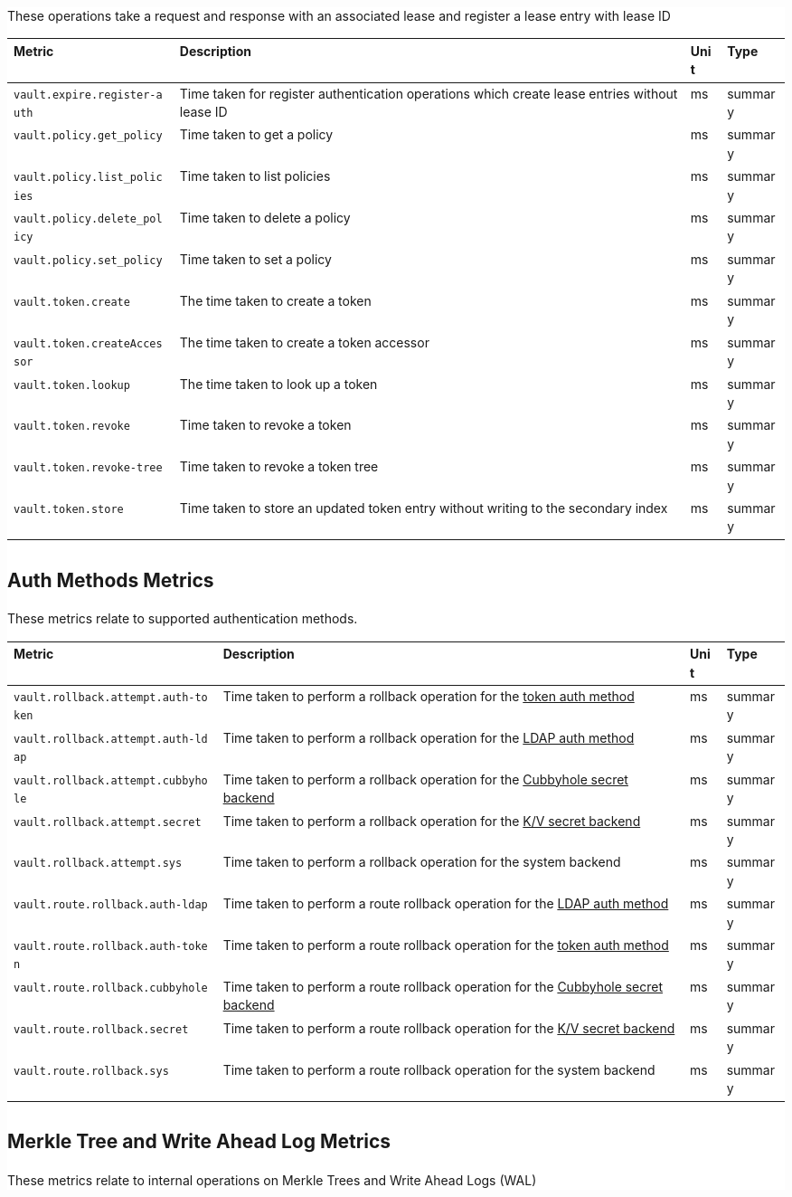 These operations take a request and response with an associated lease and register a lease entry with lease ID

| Metric | Description | Unit | Type |
| :----- | :---------- | :--- | :--- |
| `vault.expire.register-auth` | Time taken for register authentication operations which create lease entries without lease ID | ms | summary |
| `vault.policy.get_policy` | Time taken to get a policy | ms | summary |
| `vault.policy.list_policies` | Time taken to list policies | ms | summary |
| `vault.policy.delete_policy` | Time taken to delete a policy | ms | summary |
| `vault.policy.set_policy` | Time taken to set a policy | ms | summary |
| `vault.token.create` | The time taken to create a token | ms | summary |
| `vault.token.createAccessor` | The time taken to create a token accessor | ms | summary |
| `vault.token.lookup` | The time taken to look up a token | ms | summary |
| `vault.token.revoke` | Time taken to revoke a token | ms | summary |
| `vault.token.revoke-tree` | Time taken to revoke a token tree | ms | summary |
| `vault.token.store` | Time taken to store an updated token entry without writing to the secondary index | ms | summary |

## Auth Methods Metrics

These metrics relate to supported authentication methods.

| Metric | Description | Unit | Type |
| :----- | :---------- | :--- | :--- |
| `vault.rollback.attempt.auth-token` | Time taken to perform a rollback operation for the [token auth method][token-auth-backend] | ms | summary |
| `vault.rollback.attempt.auth-ldap` | Time taken to perform a rollback operation for the [LDAP auth method][ldap-auth-backend] | ms | summary |
| `vault.rollback.attempt.cubbyhole` | Time taken to perform a rollback operation for the [Cubbyhole secret backend][cubbyhole-secrets-engine] | ms | summary |
| `vault.rollback.attempt.secret` | Time taken to perform a rollback operation for the [K/V secret backend][kv-secrets-engine] | ms | summary |
| `vault.rollback.attempt.sys` | Time taken to perform a rollback operation for the system backend | ms | summary |
| `vault.route.rollback.auth-ldap` | Time taken to perform a route rollback operation for the [LDAP auth method][ldap-auth-backend] | ms | summary |
| `vault.route.rollback.auth-token` | Time taken to perform a route rollback operation for the [token auth method][token-auth-backend] | ms | summary |
| `vault.route.rollback.cubbyhole` | Time taken to perform a route rollback operation for the [Cubbyhole secret backend][cubbyhole-secrets-engine] | ms | summary |
| `vault.route.rollback.secret` | Time taken to perform a route rollback operation for the [K/V secret backend][kv-secrets-engine] | ms | summary |
| `vault.route.rollback.sys` | Time taken to perform a route rollback operation for the system backend | ms | summary |

## Merkle Tree and Write Ahead Log Metrics

These metrics relate to internal operations on Merkle Trees and Write Ahead Logs (WAL)


[secrets-engines]: /docs/secrets/index.html
[storage-backends]: /docs/configuration/storage/index.html
[telemetry-stanza]: /docs/configuration/telemetry.html
[cubbyhole-secrets-engine]: /docs/secrets/cubbyhole/index.html
[kv-secrets-engine]: /docs/secrets/kv/index.html
[ldap-auth-backend]: /docs/auth/ldap.html
[token-auth-backend]: /docs/auth/token.html
[azure-storage-backend]: /docs/configuration/storage/azure.html
[cassandra-storage-backend]: /docs/configuration/storage/cassandra.html
[cockroachdb-storage-backend]: /docs/configuration/storage/cockroachdb.html
[consul-storage-backend]: /docs/configuration/storage/consul.html
[couchdb-storage-backend]: /docs/configuration/storage/couchdb.html
[dynamodb-storage-backend]: /docs/configuration/storage/dynamodb.html
[etcd-storage-backend]: /docs/configuration/storage/etcd.html
[gcs-storage-backend]: /docs/configuration/storage/google-cloud-storage.html
[spanner-storage-backend]: /docs/configuration/storage/google-cloud-spanner.html
[mssql-storage-backend]: /docs/configuration/storage/mssql.html
[mysql-storage-backend]: /docs/configuration/storage/mysql.html
[postgresql-storage-backend]: /docs/configuration/storage/postgresql.html
[s3-storage-backend]: /docs/configuration/storage/s3.html
[swift-storage-backend]: /docs/configuration/storage/swift.html
[zookeeper-storage-backend]: /docs/configuration/storage/zookeeper.html